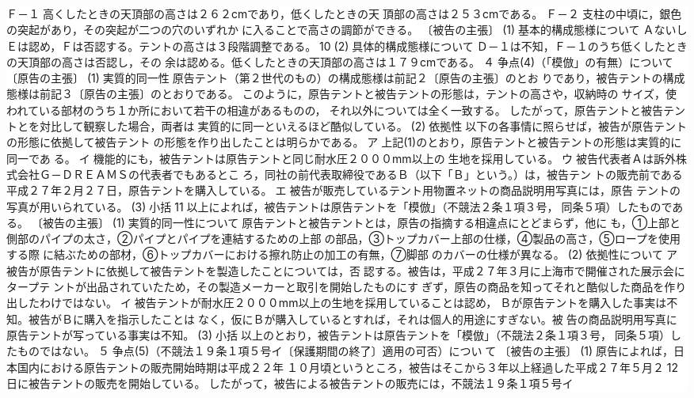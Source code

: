 Ｆ－１ 高くしたときの天頂部の高さは２６２cmであり，低くしたときの天
頂部の高さは２５３cmである。 
Ｆ－２ 支柱の中頃に，銀色の突起があり，その突起が二つの穴のいずれか
に入ることで高さの調節ができる。 
〔被告の主張〕 
(1) 基本的構成態様について 
 ＡないしＥは認め，Ｆは否認する。テントの高さは３段階調整である。 
 10 
(2) 具体的構成態様について 
 Ｄ－１は不知，Ｆ－１のうち低くしたときの天頂部の高さは否認し，その
余は認める。低くしたときの天頂部の高さは１７９cmである。 
４ 争点(4)（「模倣」の有無）について 
〔原告の主張〕 
(1) 実質的同一性 
 原告テント（第２世代のもの）の構成態様は前記２〔原告の主張〕のとお
りであり，被告テントの構成態様は前記３〔原告の主張〕のとおりである。
このように，原告テントと被告テントの形態は，テントの高さや，収納時の
サイズ，使われている部材のうち１か所において若干の相違があるものの，
それ以外については全く一致する。 
 したがって，原告テントと被告テントとを対比して観察した場合，両者は
実質的に同一といえるほど酷似している。 
(2) 依拠性 
 以下の各事情に照らせば，被告が原告テントの形態に依拠して被告テント
の形態を作り出したことは明らかである。 
ア 上記(1)のとおり，原告テントと被告テントの形態は実質的に同一であ
る。 
イ 機能的にも，被告テントは原告テントと同じ耐水圧２０００mm以上の
生地を採用している。 
ウ 被告代表者Ａは訴外株式会社Ｇ－ＤＲＥＡＭＳの代表者でもあるとこ
ろ，同社の前代表取締役であるＢ（以下「Ｂ」という。）は，被告テン
トの販売前である平成２７年２月２７日，原告テントを購入している。 
エ 被告が販売しているテント用物置ネットの商品説明用写真には，原告
テントの写真が用いられている。 
(3) 小括 
 11 
 以上によれば，被告テントは原告テントを「模倣」（不競法２条１項３号，
同条５項）したものである。 
〔被告の主張〕 
(1) 実質的同一性について 
 原告テントと被告テントとは，原告の指摘する相違点にとどまらず，他に
も，①上部と側部のパイプの太さ，②パイプとパイプを連結するための上部
の部品，③トップカバー上部の仕様，④製品の高さ，⑤ロープを使用する際
に結ぶための部材，⑥トップカバーにおける擦れ防止の加工の有無，⑦脚部
のカバーの仕様が異なる。 
(2) 依拠性について 
ア 被告が原告テントに依拠して被告テントを製造したことについては，否
認する。被告は，平成２７年３月に上海市で開催された展示会にタープテ
ントが出品されていたため，その製造メーカーと取引を開始したものにす
ぎず，原告の商品を知ってそれと酷似した商品を作り出したわけではない。 
イ 被告テントが耐水圧２０００mm以上の生地を採用していることは認め，
Ｂが原告テントを購入した事実は不知。被告がＢに購入を指示したことは
なく，仮にＢが購入しているとすれば，それは個人的用途にすぎない。被
告の商品説明用写真に原告テントが写っている事実は不知。 
(3) 小括 
 以上のとおり，被告テントは原告テントを「模倣」（不競法２条１項３号，
同条５項）したものではない。 
５ 争点(5)（不競法１９条１項５号イ〔保護期間の終了〕適用の可否）につい
て 
〔被告の主張〕 
(1) 原告によれば，日本国内における原告テントの販売開始時期は平成２２年
１０月頃というところ，被告はそこから３年以上経過した平成２７年５月２
 12 
日に被告テントの販売を開始している。 
したがって，被告による被告テントの販売には，不競法１９条１項５号イ